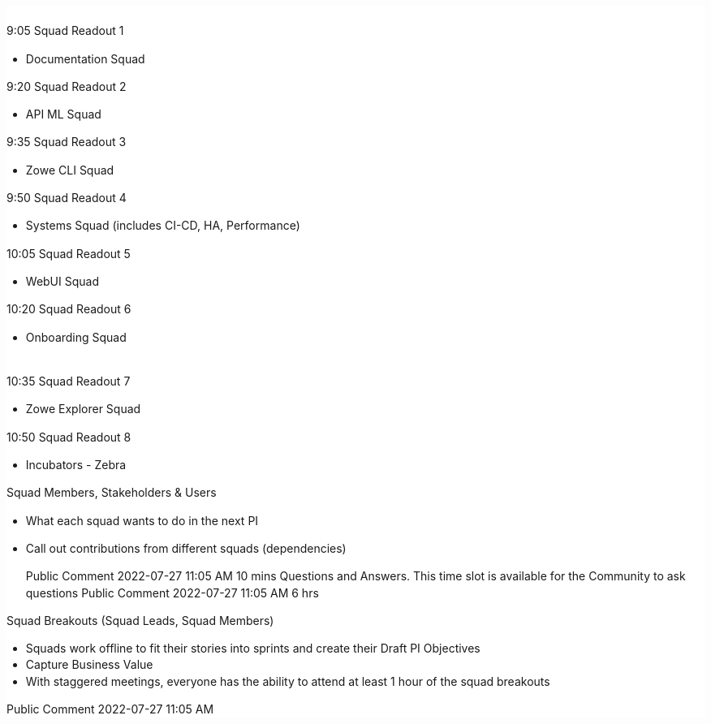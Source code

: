 <br>9:05 Squad Readout 1
- Documentation Squad

9:20 Squad Readout 2
- API ML Squad

9:35 Squad Readout 3
- Zowe CLI Squad

9:50 Squad Readout 4
- Systems Squad (includes CI-CD, HA, Performance)

10:05 Squad Readout 5
- WebUI Squad

10:20 Squad Readout 6
- Onboarding Squad

<br>10:35 Squad Readout 7
- Zowe Explorer Squad

10:50 Squad Readout 8
- Incubators - Zebra

</td>
            <td>Squad Members, Stakeholders & Users

- What each squad wants to do in the next PI
- Call out contributions from different squads (dependencies)</td>
    </tbody>

    <tbody>
        <tr>
            <td>Public Comment</td>
            <td>2022-07-27</td>
            <td>11:05 AM</td>
            <td>10 mins</td>
            <td>Questions and Answers. This time slot is available for the Community to ask questions</td>
    </tbody>
    <tbody>
        <tr>
            <td>Public Comment</td>
            <td>2022-07-27</td>
            <td>11:05 AM</td>
            <td>6 hrs</td>
<td>Squad Breakouts (Squad Leads, Squad Members)<br>
<ul>
<li>Squads work offline to fit their stories into sprints and create their Draft PI Objectives</li>
<li>Capture Business Value</li>
<li>With staggered meetings, everyone has the ability to attend at least 1 hour of the squad breakouts</li>
</ul>
</td>
    </tbody>
    <tbody>
            <tr>
                <td>Public Comment</td>
                <td>2022-07-27</td>
                <td>11:05 AM</td>
<td>
